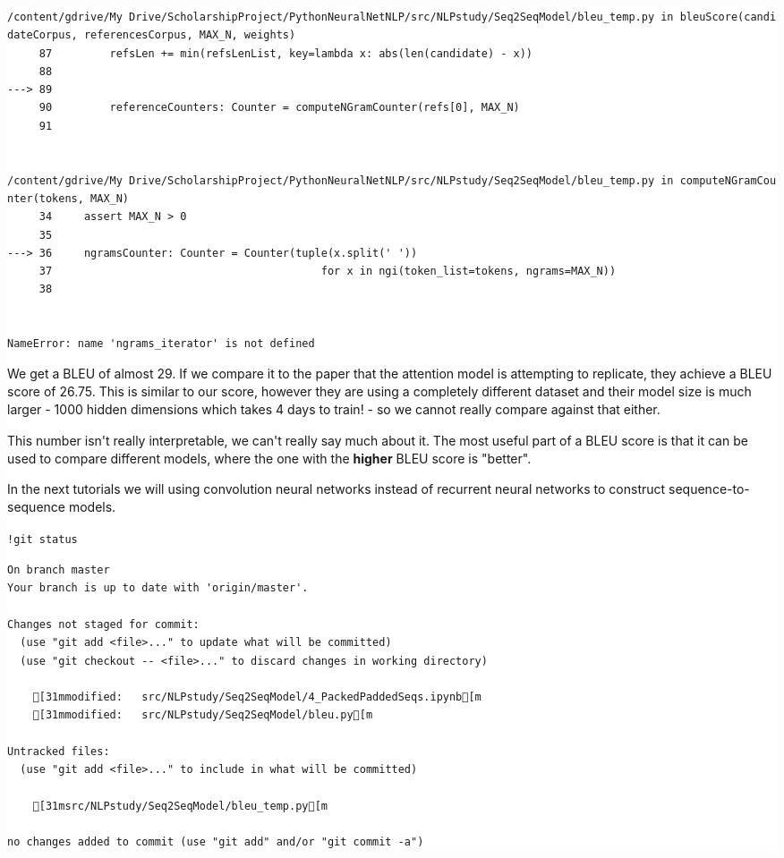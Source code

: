 
    /content/gdrive/My Drive/ScholarshipProject/PythonNeuralNetNLP/src/NLPstudy/Seq2SeqModel/bleu_temp.py in bleuScore(candidateCorpus, referencesCorpus, MAX_N, weights)
         87         refsLen += min(refsLenList, key=lambda x: abs(len(candidate) - x))
         88 
    ---> 89 
         90         referenceCounters: Counter = computeNGramCounter(refs[0], MAX_N)
         91 


    /content/gdrive/My Drive/ScholarshipProject/PythonNeuralNetNLP/src/NLPstudy/Seq2SeqModel/bleu_temp.py in computeNGramCounter(tokens, MAX_N)
         34     assert MAX_N > 0
         35 
    ---> 36     ngramsCounter: Counter = Counter(tuple(x.split(' '))
         37                                          for x in ngi(token_list=tokens, ngrams=MAX_N))
         38 


    NameError: name 'ngrams_iterator' is not defined


We get a BLEU of almost 29. If we compare it to the paper that the attention model is attempting to replicate, they achieve a BLEU score of 26.75. This is similar to our score, however they are using a completely different dataset and their model size is much larger - 1000 hidden dimensions which takes 4 days to train! - so we cannot really compare against that either.

This number isn't really interpretable, we can't really say much about it. The most useful part of a BLEU score is that it can be used to compare different models, where the one with the **higher** BLEU score is "better".

In the next tutorials we will using convolution neural networks instead of recurrent neural networks to construct sequence-to-sequence models.


```
!git status
```

    On branch master
    Your branch is up to date with 'origin/master'.
    
    Changes not staged for commit:
      (use "git add <file>..." to update what will be committed)
      (use "git checkout -- <file>..." to discard changes in working directory)
    
    	[31mmodified:   src/NLPstudy/Seq2SeqModel/4_PackedPaddedSeqs.ipynb[m
    	[31mmodified:   src/NLPstudy/Seq2SeqModel/bleu.py[m
    
    Untracked files:
      (use "git add <file>..." to include in what will be committed)
    
    	[31msrc/NLPstudy/Seq2SeqModel/bleu_temp.py[m
    
    no changes added to commit (use "git add" and/or "git commit -a")

